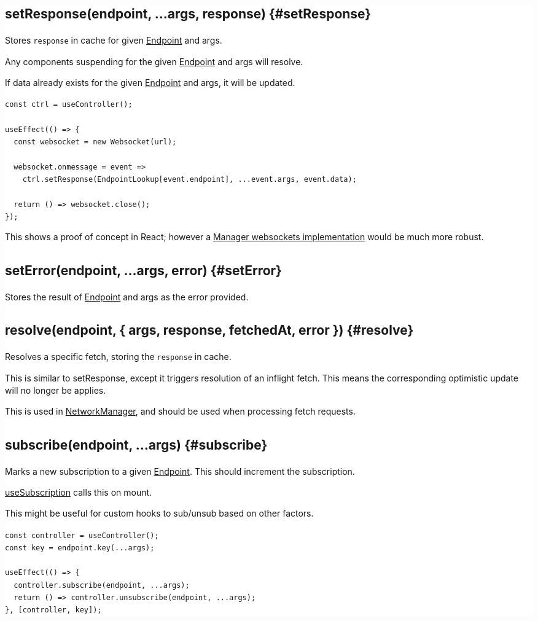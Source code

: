 ## setResponse(endpoint, ...args, response) {#setResponse}

Stores `response` in cache for given [Endpoint](/rest/api/Endpoint) and args.

Any components suspending for the given [Endpoint](/rest/api/Endpoint) and args will resolve.

If data already exists for the given [Endpoint](/rest/api/Endpoint) and args, it will be updated.

```tsx
const ctrl = useController();

useEffect(() => {
  const websocket = new Websocket(url);

  websocket.onmessage = event =>
    ctrl.setResponse(EndpointLookup[event.endpoint], ...event.args, event.data);

  return () => websocket.close();
});
```

This shows a proof of concept in React; however a [Manager websockets implementation](./Manager.md#data-stream)
would be much more robust.

## setError(endpoint, ...args, error) {#setError}

Stores the result of [Endpoint](/rest/api/Endpoint) and args as the error provided.

## resolve(endpoint, \{ args, response, fetchedAt, error }) {#resolve}

Resolves a specific fetch, storing the `response` in cache.

This is similar to setResponse, except it triggers resolution of an inflight fetch.
This means the corresponding optimistic update will no longer be applies.

This is used in [NetworkManager](./NetworkManager.md), and should be used when
processing fetch requests.

## subscribe(endpoint, ...args) {#subscribe}

Marks a new subscription to a given [Endpoint](/rest/api/Endpoint). This should increment the subscription.

[useSubscription](./useSubscription.md) calls this on mount.

This might be useful for custom hooks to sub/unsub based on other factors.

```tsx
const controller = useController();
const key = endpoint.key(...args);

useEffect(() => {
  controller.subscribe(endpoint, ...args);
  return () => controller.unsubscribe(endpoint, ...args);
}, [controller, key]);
```
